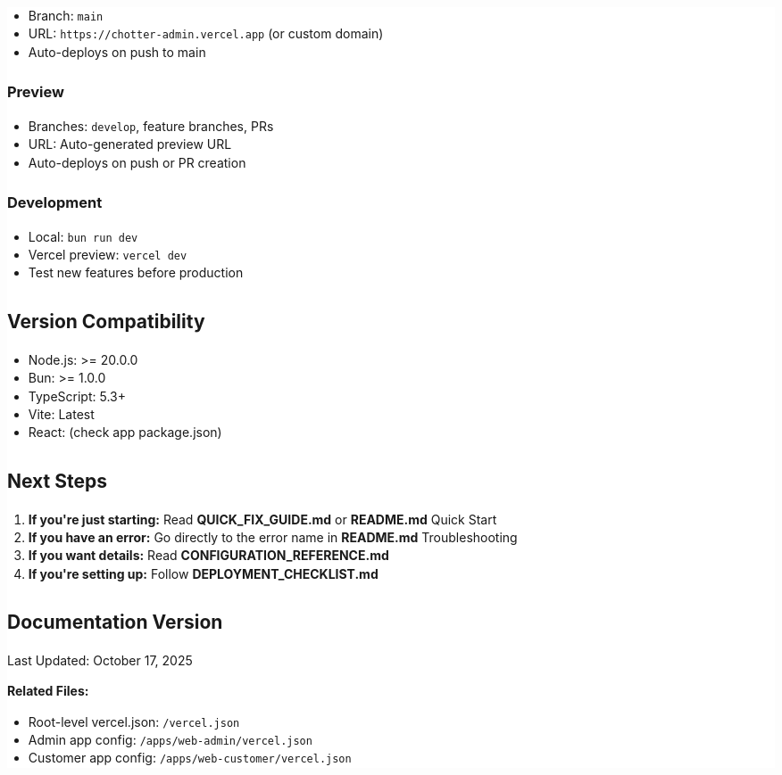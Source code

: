 - Branch: `main`
- URL: `https://chotter-admin.vercel.app` (or custom domain)
- Auto-deploys on push to main

### Preview

- Branches: `develop`, feature branches, PRs
- URL: Auto-generated preview URL
- Auto-deploys on push or PR creation

### Development

- Local: `bun run dev`
- Vercel preview: `vercel dev`
- Test new features before production

## Version Compatibility

- Node.js: >= 20.0.0
- Bun: >= 1.0.0
- TypeScript: 5.3+
- Vite: Latest
- React: (check app package.json)

## Next Steps

1. **If you're just starting:** Read **QUICK_FIX_GUIDE.md** or **README.md** Quick Start
2. **If you have an error:** Go directly to the error name in **README.md** Troubleshooting
3. **If you want details:** Read **CONFIGURATION_REFERENCE.md**
4. **If you're setting up:** Follow **DEPLOYMENT_CHECKLIST.md**

## Documentation Version

Last Updated: October 17, 2025

**Related Files:**
- Root-level vercel.json: `/vercel.json`
- Admin app config: `/apps/web-admin/vercel.json`
- Customer app config: `/apps/web-customer/vercel.json`

